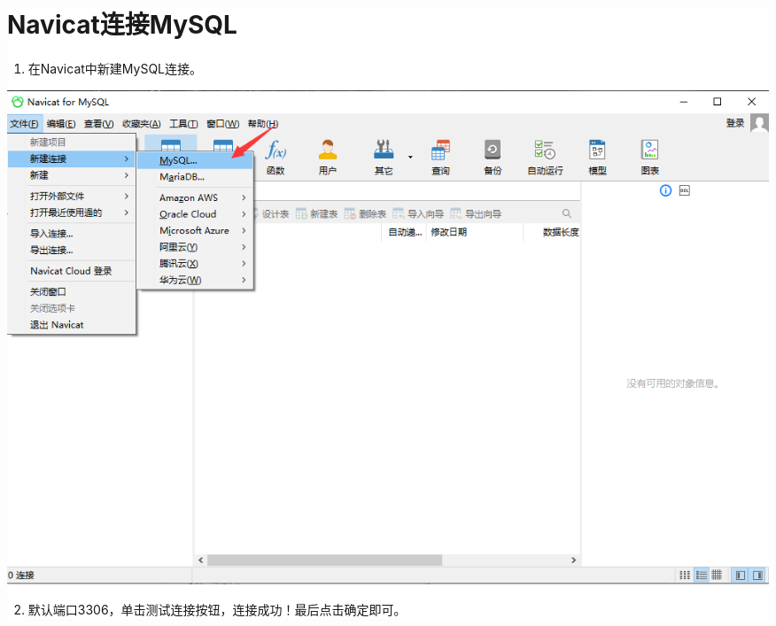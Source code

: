 

# Navicat连接MySQL

1. 在Navicat中新建MySQL连接。

![image-20220304014514537](assets/image-20220304014514537.png)

2. 默认端口3306，单击测试连接按钮，连接成功！最后点击确定即可。

